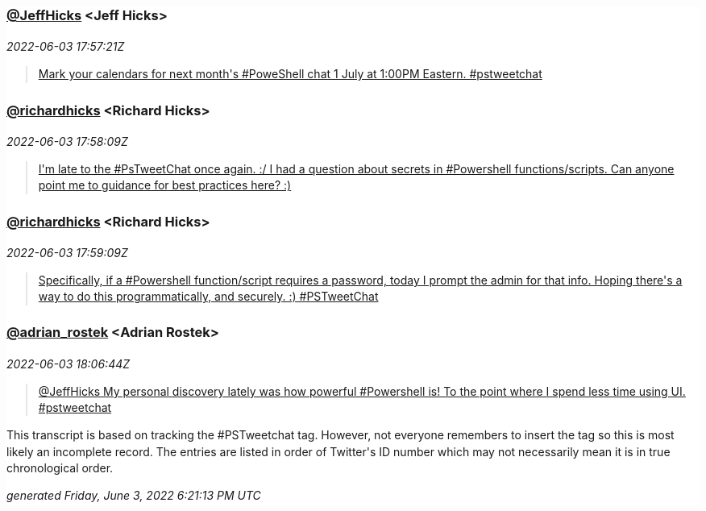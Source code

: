 ### [@JeffHicks](https://twitter.com/JeffHicks) \<Jeff Hicks\>

*2022-06-03 17:57:21Z*
> [Mark your calendars for next month's #PoweShell chat 1 July at 1:00PM Eastern. #pstweetchat](https://twitter.com/JeffHicks/status/1532783513417789441)

### [@richardhicks](https://twitter.com/richardhicks) \<Richard Hicks\>

*2022-06-03 17:58:09Z*
> [I'm late to the #PsTweetChat once again. :/ I had a question about secrets in #Powershell functions/scripts. Can anyone point me to guidance for best practices here? :)](https://twitter.com/richardhicks/status/1532783711095181312)

### [@richardhicks](https://twitter.com/richardhicks) \<Richard Hicks\>

*2022-06-03 17:59:09Z*
> [Specifically, if a #Powershell function/script requires a password, today I prompt the admin for that info. Hoping there's a way to do this programmatically, and securely. :) #PSTweetChat](https://twitter.com/richardhicks/status/1532783964879847424)

### [@adrian_rostek](https://twitter.com/adrian_rostek) \<Adrian Rostek\>

*2022-06-03 18:06:44Z*
> [@JeffHicks My personal discovery lately was how powerful #Powershell is! To the point where I spend less time using UI. #pstweetchat](https://twitter.com/adrian_rostek/status/1532785872927698946)

This transcript is based on tracking the #PSTweetchat tag. However, not everyone remembers to insert the tag so this is most likely an incomplete record. The entries are listed in order of Twitter's ID number which may not necessarily mean it is in true chronological order.

_generated Friday, June 3, 2022 6:21:13 PM UTC_
